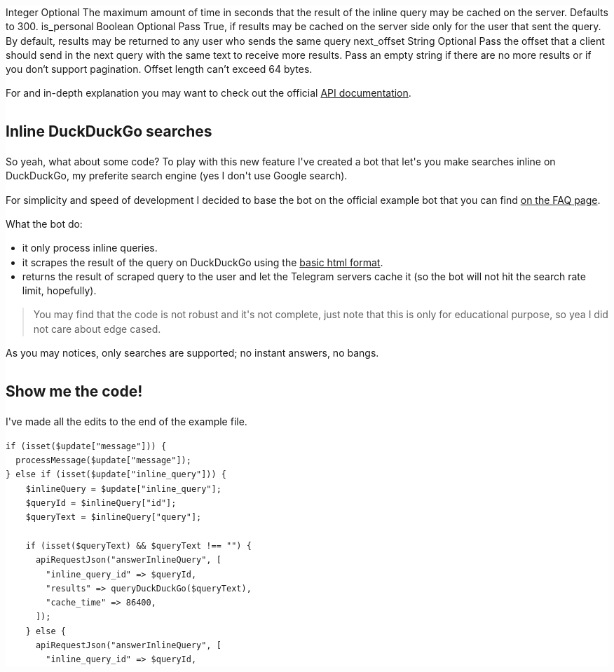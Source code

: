   <td align="left">Integer</td>
  <td>Optional</td>
  <td align="left">The maximum amount of time in seconds that the result of the inline query may be cached on the server. Defaults to 300.</td>
</tr>
<tr>
  <td>is_personal</td>
  <td align="left">Boolean</td>
  <td>Optional</td>
  <td align="left">Pass True, if results may be cached on the server side only for the user that sent the query. By default, results may be returned to any user who sends the same query</td>
</tr>
<tr>
  <td>next_offset</td>
  <td align="left">String</td>
  <td>Optional</td>
  <td align="left">Pass the offset that a client should send in the next query with the same text to receive more results. Pass an empty string if there are no more results or if you don‘t support pagination. Offset length can’t exceed 64 bytes.</td>
</tr>
</tbody></table>

For and in-depth explanation you may want to check out the official [API documentation](https://core.telegram.org/bots/api#inline-mode). 

## Inline DuckDuckGo searches

So yeah, what about some code? To play with this new feature I've created a bot that let's you make searches inline on DuckDuckGo, my preferite search engine (yes I don't use Google search). 

For simplicity and speed of development I decided to base the bot on the official example bot that you can find [on the FAQ page](https://core.telegram.org/bots/samples/hellobot).  

What the bot do: 
- it only process inline queries.
- it scrapes the result of the query on DuckDuckGo using the [basic html format](https://duckduckgo.com/html). 
- returns the result of scraped query to the user and let the Telegram servers cache it (so the bot will not hit the search rate limit, hopefully). 

> You may find that the code is not robust and it's not complete, just note that this is only for educational purpose, so yea I did not care about edge cased. 

As you may notices, only searches are supported; no instant answers, no bangs. 

## Show me the code!

I've made all the edits to the end of the example file. 

```
if (isset($update["message"])) {
  processMessage($update["message"]);
} else if (isset($update["inline_query"])) {
    $inlineQuery = $update["inline_query"];
    $queryId = $inlineQuery["id"];
    $queryText = $inlineQuery["query"];
    
    if (isset($queryText) && $queryText !== "") {
      apiRequestJson("answerInlineQuery", [
        "inline_query_id" => $queryId,
        "results" => queryDuckDuckGo($queryText),
        "cache_time" => 86400,
      ]);
    } else {
      apiRequestJson("answerInlineQuery", [
        "inline_query_id" => $queryId,
```